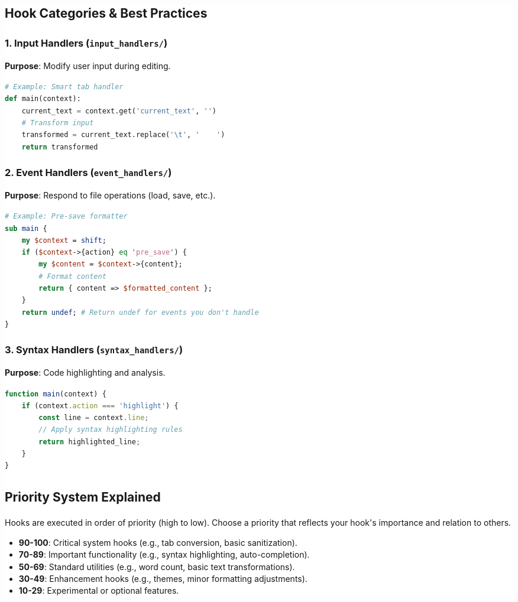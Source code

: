 ## Hook Categories & Best Practices

### 1. Input Handlers (`input_handlers/`)
**Purpose**: Modify user input during editing.
```python
# Example: Smart tab handler
def main(context):
    current_text = context.get('current_text', '')
    # Transform input
    transformed = current_text.replace('\t', '    ')
    return transformed
```

### 2. Event Handlers (`event_handlers/`)
**Purpose**: Respond to file operations (load, save, etc.).
```perl
# Example: Pre-save formatter
sub main {
    my $context = shift;
    if ($context->{action} eq 'pre_save') {
        my $content = $context->{content};
        # Format content
        return { content => $formatted_content };
    }
    return undef; # Return undef for events you don't handle
}
```

### 3. Syntax Handlers (`syntax_handlers/`)
**Purpose**: Code highlighting and analysis.
```javascript
function main(context) {
    if (context.action === 'highlight') {
        const line = context.line;
        // Apply syntax highlighting rules
        return highlighted_line;
    }
}
```

## Priority System Explained

Hooks are executed in order of priority (high to low). Choose a priority that reflects your hook's importance and relation to others.

-   **90-100**: Critical system hooks (e.g., tab conversion, basic sanitization).
-   **70-89**: Important functionality (e.g., syntax highlighting, auto-completion).
-   **50-69**: Standard utilities (e.g., word count, basic text transformations).
-   **30-49**: Enhancement hooks (e.g., themes, minor formatting adjustments).
-   **10-29**: Experimental or optional features.
